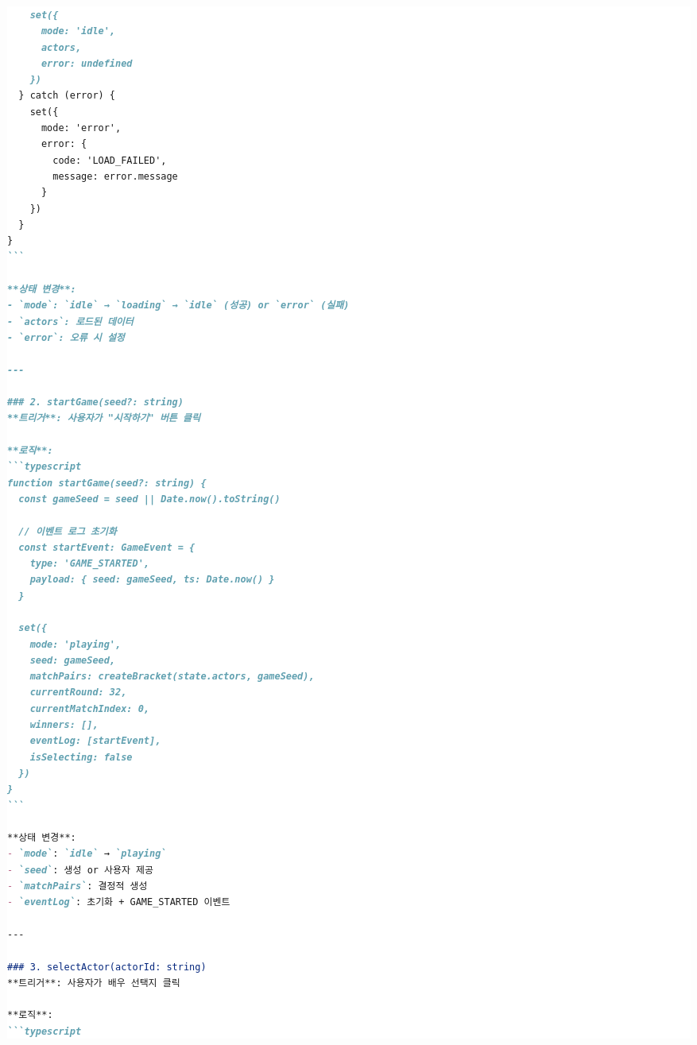 ````markdown
    set({
      mode: 'idle',
      actors,
      error: undefined
    })
  } catch (error) {
    set({
      mode: 'error',
      error: {
        code: 'LOAD_FAILED',
        message: error.message
      }
    })
  }
}
```

**상태 변경**:
- `mode`: `idle` → `loading` → `idle` (성공) or `error` (실패)
- `actors`: 로드된 데이터
- `error`: 오류 시 설정

---

### 2. startGame(seed?: string)
**트리거**: 사용자가 "시작하기" 버튼 클릭

**로직**:
```typescript
function startGame(seed?: string) {
  const gameSeed = seed || Date.now().toString()

  // 이벤트 로그 초기화
  const startEvent: GameEvent = {
    type: 'GAME_STARTED',
    payload: { seed: gameSeed, ts: Date.now() }
  }

  set({
    mode: 'playing',
    seed: gameSeed,
    matchPairs: createBracket(state.actors, gameSeed),
    currentRound: 32,
    currentMatchIndex: 0,
    winners: [],
    eventLog: [startEvent],
    isSelecting: false
  })
}
```

**상태 변경**:
- `mode`: `idle` → `playing`
- `seed`: 생성 or 사용자 제공
- `matchPairs`: 결정적 생성
- `eventLog`: 초기화 + GAME_STARTED 이벤트

---

### 3. selectActor(actorId: string)
**트리거**: 사용자가 배우 선택지 클릭

**로직**:
```typescript
````